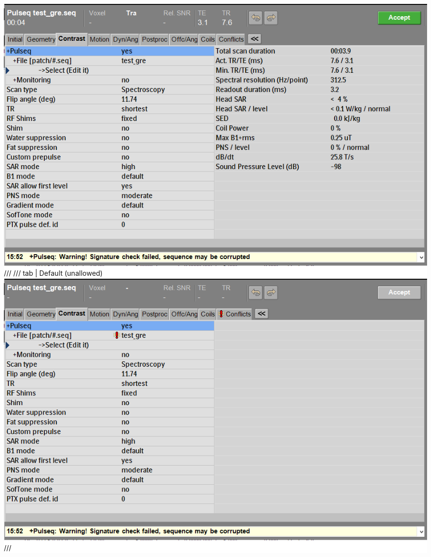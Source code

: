 ![Warning due to checksum](assets/Screenshots/ChecksumWarning.png)
///
/// tab | Default (unallowed)
![Conflict exam due to checksum](assets/Screenshots/ChecksumConflict.png)
///
